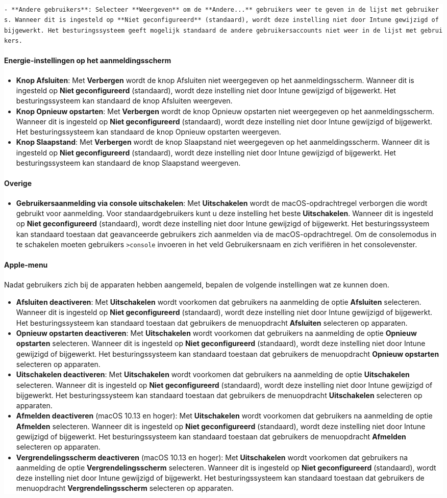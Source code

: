     - **Andere gebruikers**: Selecteer **Weergeven** om de **Andere...** gebruikers weer te geven in de lijst met gebruikers. Wanneer dit is ingesteld op **Niet geconfigureerd** (standaard), wordt deze instelling niet door Intune gewijzigd of bijgewerkt. Het besturingssysteem geeft mogelijk standaard de andere gebruikersaccounts niet weer in de lijst met gebruikers.

#### <a name="login-screen-power-settings"></a>Energie-instellingen op het aanmeldingsscherm

- **Knop Afsluiten**: Met **Verbergen** wordt de knop Afsluiten niet weergegeven op het aanmeldingsscherm. Wanneer dit is ingesteld op **Niet geconfigureerd** (standaard), wordt deze instelling niet door Intune gewijzigd of bijgewerkt. Het besturingssysteem kan standaard de knop Afsluiten weergeven.
- **Knop Opnieuw opstarten**: Met **Verbergen** wordt de knop Opnieuw opstarten niet weergegeven op het aanmeldingsscherm. Wanneer dit is ingesteld op **Niet geconfigureerd** (standaard), wordt deze instelling niet door Intune gewijzigd of bijgewerkt. Het besturingssysteem kan standaard de knop Opnieuw opstarten weergeven.
- **Knop Slaapstand**: Met **Verbergen** wordt de knop Slaapstand niet weergegeven op het aanmeldingsscherm. Wanneer dit is ingesteld op **Niet geconfigureerd** (standaard), wordt deze instelling niet door Intune gewijzigd of bijgewerkt. Het besturingssysteem kan standaard de knop Slaapstand weergeven.

#### <a name="other"></a>Overige

- **Gebruikersaanmelding via console uitschakelen**: Met **Uitschakelen** wordt de macOS-opdrachtregel verborgen die wordt gebruikt voor aanmelding. Voor standaardgebruikers kunt u deze instelling het beste **Uitschakelen**. Wanneer dit is ingesteld op **Niet geconfigureerd** (standaard), wordt deze instelling niet door Intune gewijzigd of bijgewerkt. Het besturingssysteem kan standaard toestaan dat geavanceerde gebruikers zich aanmelden via de macOS-opdrachtregel. Om de consolemodus in te schakelen moeten gebruikers `>console` invoeren in het veld Gebruikersnaam en zich verifiëren in het consolevenster.

#### <a name="apple-menu"></a>Apple-menu

Nadat gebruikers zich bij de apparaten hebben aangemeld, bepalen de volgende instellingen wat ze kunnen doen.

- **Afsluiten deactiveren**: Met **Uitschakelen** wordt voorkomen dat gebruikers na aanmelding de optie **Afsluiten** selecteren. Wanneer dit is ingesteld op **Niet geconfigureerd** (standaard), wordt deze instelling niet door Intune gewijzigd of bijgewerkt. Het besturingssysteem kan standaard toestaan dat gebruikers de menuopdracht **Afsluiten** selecteren op apparaten.
- **Opnieuw opstarten deactiveren**: Met **Uitschakelen** wordt voorkomen dat gebruikers na aanmelding de optie **Opnieuw opstarten** selecteren. Wanneer dit is ingesteld op **Niet geconfigureerd** (standaard), wordt deze instelling niet door Intune gewijzigd of bijgewerkt. Het besturingssysteem kan standaard toestaan dat gebruikers de menuopdracht **Opnieuw opstarten** selecteren op apparaten.
- **Uitschakelen deactiveren**: Met **Uitschakelen** wordt voorkomen dat gebruikers na aanmelding de optie **Uitschakelen** selecteren. Wanneer dit is ingesteld op **Niet geconfigureerd** (standaard), wordt deze instelling niet door Intune gewijzigd of bijgewerkt. Het besturingssysteem kan standaard toestaan dat gebruikers de menuopdracht **Uitschakelen** selecteren op apparaten.
- **Afmelden deactiveren** (macOS 10.13 en hoger): Met **Uitschakelen** wordt voorkomen dat gebruikers na aanmelding de optie **Afmelden** selecteren. Wanneer dit is ingesteld op **Niet geconfigureerd** (standaard), wordt deze instelling niet door Intune gewijzigd of bijgewerkt. Het besturingssysteem kan standaard toestaan dat gebruikers de menuopdracht **Afmelden** selecteren op apparaten.
- **Vergrendelingsscherm deactiveren** (macOS 10.13 en hoger): Met **Uitschakelen** wordt voorkomen dat gebruikers na aanmelding de optie **Vergrendelingsscherm** selecteren. Wanneer dit is ingesteld op **Niet geconfigureerd** (standaard), wordt deze instelling niet door Intune gewijzigd of bijgewerkt. Het besturingssysteem kan standaard toestaan dat gebruikers de menuopdracht **Vergrendelingsscherm** selecteren op apparaten.
